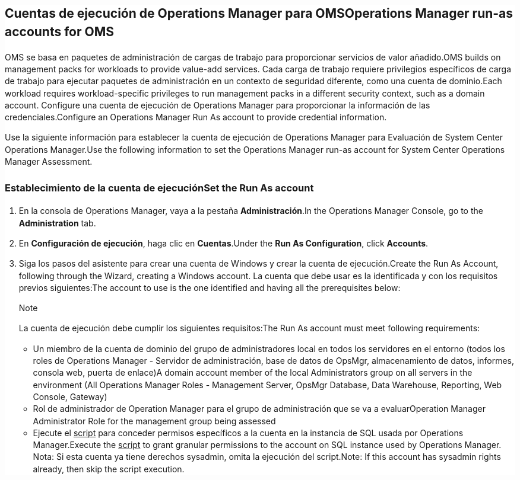 ## <a name="operations-manager-run-as-accounts-for-oms"></a><span data-ttu-id="9c2fb-141">Cuentas de ejecución de Operations Manager para OMS</span><span class="sxs-lookup"><span data-stu-id="9c2fb-141">Operations Manager run-as accounts for OMS</span></span>

<span data-ttu-id="9c2fb-142">OMS se basa en paquetes de administración de cargas de trabajo para proporcionar servicios de valor añadido.</span><span class="sxs-lookup"><span data-stu-id="9c2fb-142">OMS builds on management packs for workloads to provide value-add services.</span></span> <span data-ttu-id="9c2fb-143">Cada carga de trabajo requiere privilegios específicos de carga de trabajo para ejecutar paquetes de administración en un contexto de seguridad diferente, como una cuenta de dominio.</span><span class="sxs-lookup"><span data-stu-id="9c2fb-143">Each workload requires workload-specific privileges to run management packs in a different security context, such as a domain account.</span></span> <span data-ttu-id="9c2fb-144">Configure una cuenta de ejecución de Operations Manager para proporcionar la información de las credenciales.</span><span class="sxs-lookup"><span data-stu-id="9c2fb-144">Configure an Operations Manager Run As account to provide credential information.</span></span>

<span data-ttu-id="9c2fb-145">Use la siguiente información para establecer la cuenta de ejecución de Operations Manager para Evaluación de System Center Operations Manager.</span><span class="sxs-lookup"><span data-stu-id="9c2fb-145">Use the following information to set the Operations Manager run-as account for System Center Operations Manager Assessment.</span></span>

### <a name="set-the-run-as-account"></a><span data-ttu-id="9c2fb-146">Establecimiento de la cuenta de ejecución</span><span class="sxs-lookup"><span data-stu-id="9c2fb-146">Set the Run As account</span></span>

1. <span data-ttu-id="9c2fb-147">En la consola de Operations Manager, vaya a la pestaña **Administración**.</span><span class="sxs-lookup"><span data-stu-id="9c2fb-147">In the Operations Manager Console, go to the **Administration** tab.</span></span>
2. <span data-ttu-id="9c2fb-148">En **Configuración de ejecución**, haga clic en **Cuentas**.</span><span class="sxs-lookup"><span data-stu-id="9c2fb-148">Under the **Run As Configuration**, click **Accounts**.</span></span>
3. <span data-ttu-id="9c2fb-149">Siga los pasos del asistente para crear una cuenta de Windows y crear la cuenta de ejecución.</span><span class="sxs-lookup"><span data-stu-id="9c2fb-149">Create the Run As Account, following through the Wizard, creating a Windows account.</span></span> <span data-ttu-id="9c2fb-150">La cuenta que debe usar es la identificada y con los requisitos previos siguientes:</span><span class="sxs-lookup"><span data-stu-id="9c2fb-150">The account to use is the one identified and having all the prerequisites below:</span></span>

    >[!NOTE]
    <span data-ttu-id="9c2fb-151">La cuenta de ejecución debe cumplir los siguientes requisitos:</span><span class="sxs-lookup"><span data-stu-id="9c2fb-151">The Run As account must meet following requirements:</span></span>
    - <span data-ttu-id="9c2fb-152">Un miembro de la cuenta de dominio del grupo de administradores local en todos los servidores en el entorno (todos los roles de Operations Manager - Servidor de administración, base de datos de OpsMgr, almacenamiento de datos, informes, consola web, puerta de enlace)</span><span class="sxs-lookup"><span data-stu-id="9c2fb-152">A domain account member of the local Administrators group on all servers in the environment (All Operations Manager Roles - Management Server, OpsMgr Database, Data Warehouse, Reporting, Web Console, Gateway)</span></span>
    - <span data-ttu-id="9c2fb-153">Rol de administrador de Operation Manager para el grupo de administración que se va a evaluar</span><span class="sxs-lookup"><span data-stu-id="9c2fb-153">Operation Manager Administrator Role for the management group being assessed</span></span>
    - <span data-ttu-id="9c2fb-154">Ejecute el [script](#sql-script-to-grant-granular-permissions-to-the-run-as-account) para conceder permisos específicos a la cuenta en la instancia de SQL usada por Operations Manager.</span><span class="sxs-lookup"><span data-stu-id="9c2fb-154">Execute the [script](#sql-script-to-grant-granular-permissions-to-the-run-as-account) to grant granular permissions to the account on SQL instance used by Operations Manager.</span></span>
      <span data-ttu-id="9c2fb-155">Nota: Si esta cuenta ya tiene derechos sysadmin, omita la ejecución del script.</span><span class="sxs-lookup"><span data-stu-id="9c2fb-155">Note: If this account has sysadmin rights already, then skip the script execution.</span></span>
